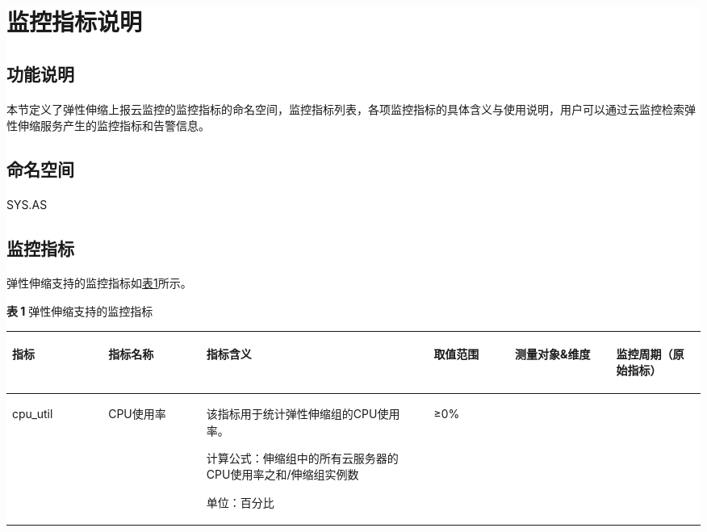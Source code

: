 # 监控指标说明<a name="as_06_0105"></a>

## 功能说明<a name="section829218111642"></a>

本节定义了弹性伸缩上报云监控的监控指标的命名空间，监控指标列表，各项监控指标的具体含义与使用说明，用户可以通过云监控检索弹性伸缩服务产生的监控指标和告警信息。

## 命名空间<a name="section2061005615173"></a>

SYS.AS

## 监控指标<a name="section1857984421313"></a>

弹性伸缩支持的监控指标如[表1](#zh-cn_topic_0042018317_table57136275115435)所示。

**表 1**  弹性伸缩支持的监控指标

<a name="zh-cn_topic_0042018317_table57136275115435"></a>
<table><thead align="left"><tr id="zh-cn_topic_0042018317_row26323242"><th class="cellrowborder" valign="top" width="13.858614138586143%" id="mcps1.2.7.1.1"><p id="p9460135411424"><a name="p9460135411424"></a><a name="p9460135411424"></a>指标</p>
</th>
<th class="cellrowborder" valign="top" width="14.148585141485851%" id="mcps1.2.7.1.2"><p id="zh-cn_topic_0042018317_p51807830"><a name="zh-cn_topic_0042018317_p51807830"></a><a name="zh-cn_topic_0042018317_p51807830"></a>指标名称</p>
</th>
<th class="cellrowborder" valign="top" width="32.736726327367265%" id="mcps1.2.7.1.3"><p id="zh-cn_topic_0042018317_p35684727"><a name="zh-cn_topic_0042018317_p35684727"></a><a name="zh-cn_topic_0042018317_p35684727"></a>指标含义</p>
</th>
<th class="cellrowborder" valign="top" width="11.6988301169883%" id="mcps1.2.7.1.4"><p id="p13478947195214"><a name="p13478947195214"></a><a name="p13478947195214"></a>取值范围</p>
</th>
<th class="cellrowborder" valign="top" width="14.608539146085391%" id="mcps1.2.7.1.5"><p id="zh-cn_topic_0042018317_p51782583"><a name="zh-cn_topic_0042018317_p51782583"></a><a name="zh-cn_topic_0042018317_p51782583"></a>测量对象&amp;维度</p>
</th>
<th class="cellrowborder" valign="top" width="12.94870512948705%" id="mcps1.2.7.1.6"><p id="zh-cn_topic_0042018317_p47235721105619"><a name="zh-cn_topic_0042018317_p47235721105619"></a><a name="zh-cn_topic_0042018317_p47235721105619"></a>监控周期（原始指标）</p>
</th>
</tr>
</thead>
<tbody><tr id="zh-cn_topic_0042018317_row33639718"><td class="cellrowborder" valign="top" width="13.858614138586143%" headers="mcps1.2.7.1.1 "><p id="zh-cn_topic_0043063076_p26463451162545"><a name="zh-cn_topic_0043063076_p26463451162545"></a><a name="zh-cn_topic_0043063076_p26463451162545"></a>cpu_util</p>
</td>
<td class="cellrowborder" valign="top" width="14.148585141485851%" headers="mcps1.2.7.1.2 "><p id="zh-cn_topic_0042018317_p40462633"><a name="zh-cn_topic_0042018317_p40462633"></a><a name="zh-cn_topic_0042018317_p40462633"></a>CPU使用率</p>
</td>
<td class="cellrowborder" valign="top" width="32.736726327367265%" headers="mcps1.2.7.1.3 "><p id="zh-cn_topic_0042018317_p106912192911"><a name="zh-cn_topic_0042018317_p106912192911"></a><a name="zh-cn_topic_0042018317_p106912192911"></a>该指标用于统计弹性伸缩组的CPU使用率。</p>
<p id="zh-cn_topic_0042018317_p5508516122917"><a name="zh-cn_topic_0042018317_p5508516122917"></a><a name="zh-cn_topic_0042018317_p5508516122917"></a>计算公式：伸缩组中的所有云服务器的CPU使用率之和/伸缩组实例数</p>
<p id="zh-cn_topic_0042018317_p56247849"><a name="zh-cn_topic_0042018317_p56247849"></a><a name="zh-cn_topic_0042018317_p56247849"></a>单位：百分比</p>
</td>
<td class="cellrowborder" valign="top" width="11.6988301169883%" headers="mcps1.2.7.1.4 "><p id="zh-cn_topic_0043063076_p39523811162614"><a name="zh-cn_topic_0043063076_p39523811162614"></a><a name="zh-cn_topic_0043063076_p39523811162614"></a>≥0%</p>